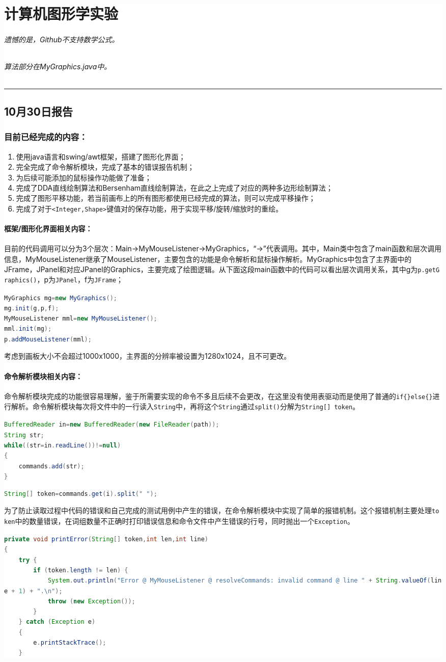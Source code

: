 # 计算机图形学实验

###### 遗憾的是，Github不支持数学公式。
###### 算法部分在MyGraphics.java中。
- - -

## 10月30日报告
### 目前已经完成的内容：

1. 使用java语言和swing/awt框架，搭建了图形化界面；
2. 完全完成了命令解析模块，完成了基本的错误报告机制；
3. 为后续可能添加的鼠标操作功能做了准备；
4. 完成了DDA直线绘制算法和Bersenham直线绘制算法，在此之上完成了对应的两种多边形绘制算法；
5. 完成了图形平移功能，若当前画布上的所有图形都使用已经完成的算法，则可以完成平移操作；
6. 完成了对于`<Integer,Shape>`键值对的保存功能，用于实现平移/旋转/缩放时的重绘。

#### 框架/图形化界面相关内容：

   目前的代码调用可以分为3个层次：Main->MyMouseListener->MyGraphics，“->”代表调用。其中，Main类中包含了main函数和层次调用信息，MyMouseListener继承了MouseListener，主要包含的功能是命令解析和鼠标操作解析。MyGraphics中包含了主界面中的JFrame，JPanel和对应JPanel的Graphics，主要完成了绘图逻辑。从下面这段main函数中的代码可以看出层次调用关系，其中g为`p.getGraphics()`，p为`JPanel`，f为`JFrame`；

```java
MyGraphics mg=new MyGraphics();
mg.init(g,p,f);
MyMouseListener mml=new MyMouseListener();
mml.init(mg);
p.addMouseListener(mml);
```

考虑到画板大小不会超过1000x1000，主界面的分辨率被设置为1280x1024，且不可更改。

#### 命令解析模块相关内容：

命令解析模块完成的功能很容易理解，鉴于所需要实现的命令不多且后续不会更改，在这里没有使用表驱动而是使用了普通的`if{}else{}`进行解析。命令解析模块每次将文件中的一行读入`String`中，再将这个`String`通过`split()`分解为`String[] token`。

```java
BufferedReader in=new BufferedReader(new FileReader(path));
String str;
while((str=in.readLine())!=null)
{
    commands.add(str);
}
```
```java
String[] token=commands.get(i).split(" ");
```
为了防止读取过程中代码的错误和自己完成的测试用例中产生的错误，在命令解析模块中实现了简单的报错机制。这个报错机制主要处理`token`中的数量错误，在词组数量不正确时打印错误信息和命令文件中产生错误的行号，同时抛出一个`Exception`。

```java
private void printError(String[] token,int len,int line)
{
    try {
        if (token.length != len) {
            System.out.println("Error @ MyMouseListener @ resolveCommands: invalid command @ line " + String.valueOf(line + 1) + ".\n");
            throw (new Exception());
        }
    } catch (Exception e)
    {
        e.printStackTrace();
    }

```